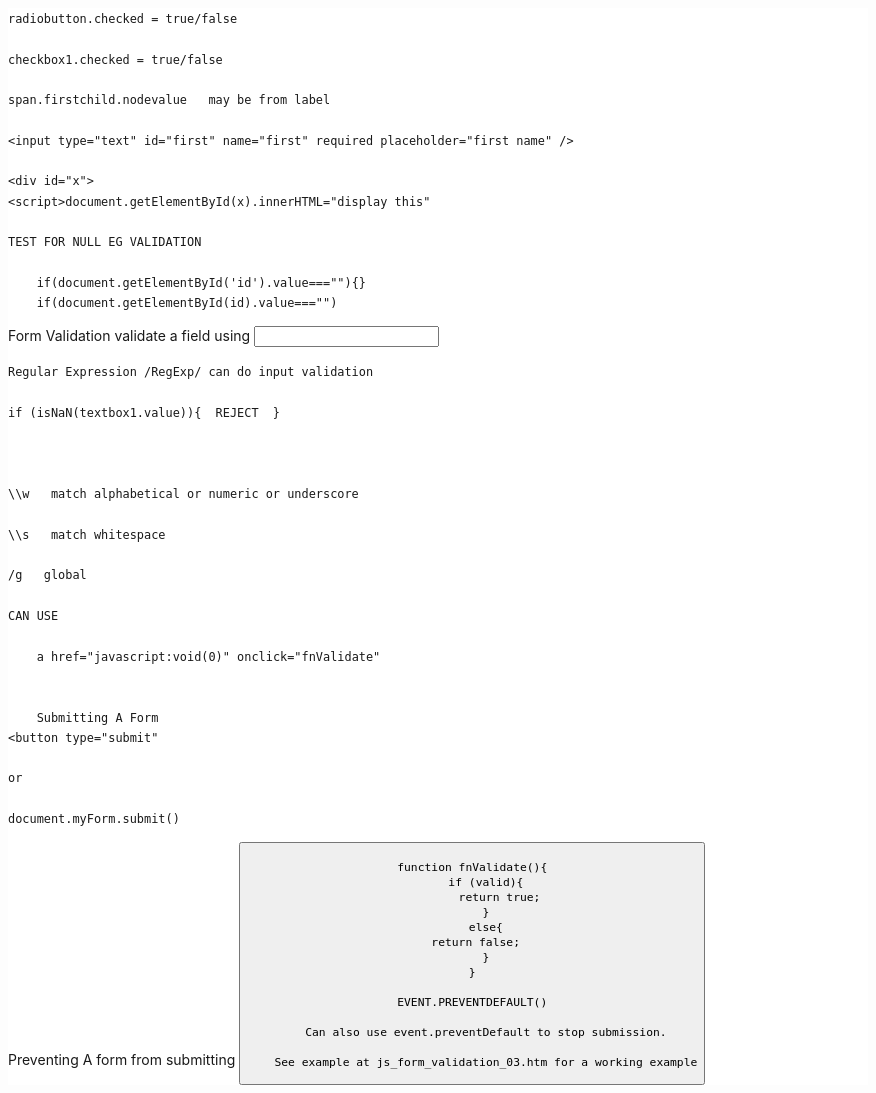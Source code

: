```
radiobutton.checked = true/false

checkbox1.checked = true/false 

span.firstchild.nodevalue   may be from label

<input type="text" id="first" name="first" required placeholder="first name" />

<div id="x">
<script>document.getElementById(x).innerHTML="display this"

TEST FOR NULL EG VALIDATION

	if(document.getElementById('id').value===""){}
	if(document.getElementById(id).value==="")
```

Form Validation
validate a field using <input type="text" pattern="">

```
Regular Expression /RegExp/ can do input validation

if (isNaN(textbox1.value)){  REJECT  }

	
	
\\w   match alphabetical or numeric or underscore 

\\s   match whitespace

/g   global 

CAN USE

	a href="javascript:void(0)" onclick="fnValidate"
	
	
	Submitting A Form 
<button type="submit"

or

document.myForm.submit()
```

Preventing A form from submitting
<button type="submit" onsubmit="return fnValidate">

```
function fnValidate(){
	if (valid){
		return true;
	}
	else{
		return false;       
	}
}

EVENT.PREVENTDEFAULT()

	Can also use event.preventDefault to stop submission.

	See example at js_form_validation_03.htm for a working example

```
